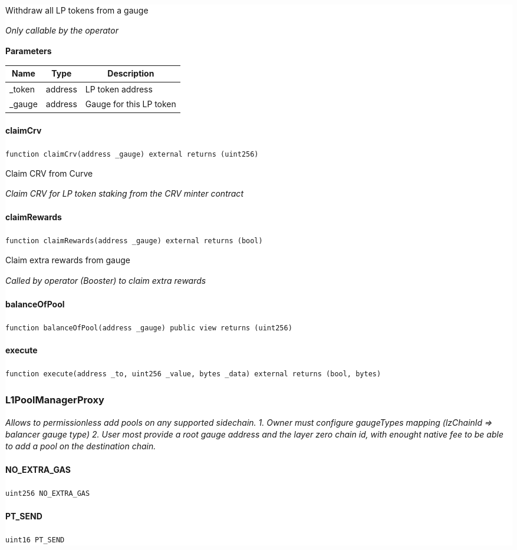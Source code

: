 Withdraw all LP tokens from a gauge

_Only callable by the operator_

**Parameters**

| Name    | Type    | Description             |
| ------- | ------- | ----------------------- |
| \_token | address | LP token address        |
| \_gauge | address | Gauge for this LP token |

#### claimCrv

```solidity
function claimCrv(address _gauge) external returns (uint256)
```

Claim CRV from Curve

_Claim CRV for LP token staking from the CRV minter contract_

#### claimRewards

```solidity
function claimRewards(address _gauge) external returns (bool)
```

Claim extra rewards from gauge

_Called by operator (Booster) to claim extra rewards_

#### balanceOfPool

```solidity
function balanceOfPool(address _gauge) public view returns (uint256)
```

#### execute

```solidity
function execute(address _to, uint256 _value, bytes _data) external returns (bool, bytes)
```

### L1PoolManagerProxy

_Allows to permissionless add pools on any supported sidechain. 1. Owner must configure gaugeTypes mapping (lzChainId => balancer gauge type) 2. User most provide a root gauge address and the layer zero chain id, with enought native fee to be able to add a pool on the destination chain._

#### NO\_EXTRA\_GAS

```solidity
uint256 NO_EXTRA_GAS
```

#### PT\_SEND

```solidity
uint16 PT_SEND
```
